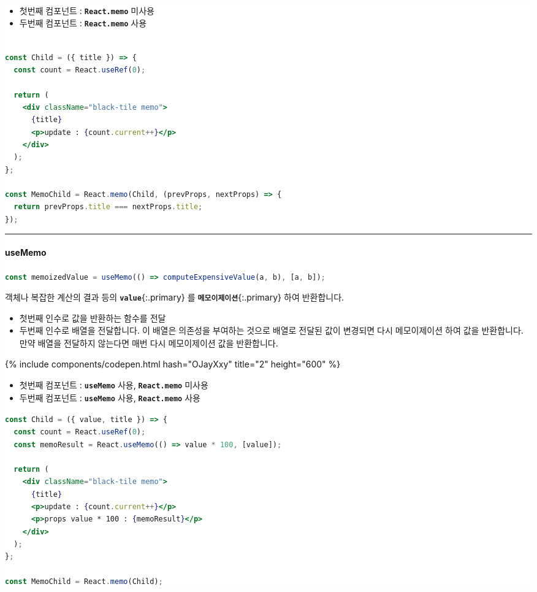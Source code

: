 - 첫번째 컴포넌트 : **`React.memo`** 미사용
- 두번째 컴포넌트 : **`React.memo`** 사용

~~~jsx

const Child = ({ title }) => {
  const count = React.useRef(0);

  return (
    <div className="black-tile memo">
      {title}
      <p>update : {count.current++}</p>
    </div>
  );
};

const MemoChild = React.memo(Child, (prevProps, nextProps) => {
  return prevProps.title === nextProps.title;
});
~~~

***

#### useMemo
~~~javascript
const memoizedValue = useMemo(() => computeExpensiveValue(a, b), [a, b]);
~~~
객체나 복잡한 계산의 결과 등의 **`value`**{:.primary} 를 **`메모이제이션`**{:.primary} 하여 반환합니다.

- 첫번째 인수로 값을 반환하는 함수를 전달
- 두번째 인수로 배열을 전달합니다. 이 배열은 의존성을 부여하는 것으로 배열로 전달된 값이 변경되면 다시 메모이제이션 하여 값을 반환합니다. 만약 배열을 전달하지 않는다면 매번 다시 메모이제이션 값을 반환합니다.

{% include components/codepen.html hash="OJayXxy" title="2" height="600" %}<br/>

- 첫번째 컴포넌트 : **`useMemo`** 사용, **`React.memo`** 미사용
- 두번째 컴포넌트 : **`useMemo`** 사용, **`React.memo`** 사용

~~~jsx
const Child = ({ value, title }) => {
  const count = React.useRef(0);
  const memoResult = React.useMemo(() => value * 100, [value]);

  return (
    <div className="black-tile memo">
      {title}
      <p>update : {count.current++}</p>
      <p>props value * 100 : {memoResult}</p>
    </div>
  );
};

const MemoChild = React.memo(Child);
~~~


[Fiber]: https://github.com/acdlite/react-fiber-architecture